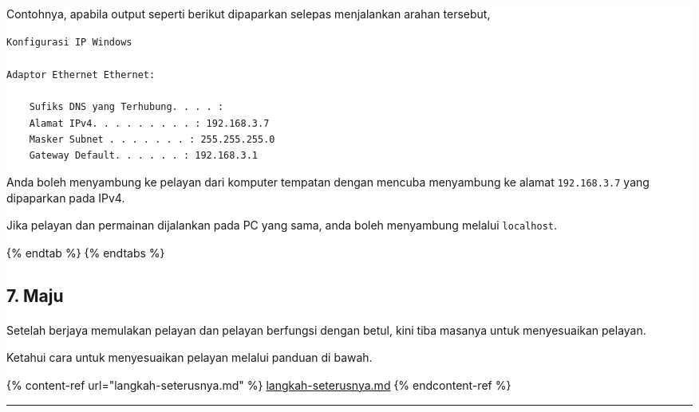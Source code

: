 Contohnya, apabila output seperti berikut dipaparkan selepas menjalankan arahan tersebut,

```log
Konfigurasi IP Windows

Adaptor Ethernet Ethernet:

    Sufiks DNS yang Terhubung. . . . :
    Alamat IPv4. . . . . . . . . : 192.168.3.7
    Masker Subnet . . . . . . . : 255.255.255.0
    Gateway Default. . . . . . : 192.168.3.1

```

Anda boleh menyambung ke pelayan dari komputer tempatan dengan mencuba menyambung ke alamat `192.168.3.7` yang dipaparkan pada IPv4.

Jika pelayan dan permainan dijalankan pada PC yang sama, anda boleh menyambung melalui `localhost`.

{% endtab %}
{% endtabs %}

## 7. Maju

Setelah berjaya memulakan pelayan dan pelayan berfungsi dengan betul, kini tiba masanya untuk menyesuaikan pelayan.

Ketahui cara untuk menyesuaikan pelayan melalui panduan di bawah.

{% content-ref url="langkah-seterusnya.md" %}
[langkah-seterusnya.md](langkah-seterusnya.md)
{% endcontent-ref %}

***

[^1]: Java Runtime Environment, Java execution environment.

[^2]: Paper yang berasaskan Plazma dibina di atas Spigot, yang pada gilirannya berasaskan platform pelayan rasmi Spigot.

[^3]: Tombol Windows + R

[^4]: Untuk Linux, jalankan `java --version` di terminal

[^5]: JRE merupakan salah satu projek sumber terbuka yang terdapat pelbagai jenis seperti platform pelayan Minecraft.

[^6]: Biasanya dikenali sebagai **launcher**.

[^7]: Aktifkan "Auto-restart" untuk pelayan akan restart secara automatik. Anda boleh menamatkan dengan memasukkan `Control + C`.

[^8]: Tidak disarankan melebihi separuh kapasiti sistem.

    Sebagai contoh, apabila kapasiti memori keseluruhan sistem adalah 8GB, tidak disyorkan untuk mengaturnya melebihi 4GB.

[^9]: Perjanjian Lesen Pengguna Akhir, Perjanjian Lesen Pengguna Akhir. Sila rujuk [Laman Web Minecraft](https://www.minecraft.net/ko-kr/usage-guidelines) untuk maklumat lanjut.

[^10]: Korporasi Microsoft.

[^11]: Di Korea, mengikut Seksyen 32(1)(9) Undang-Undang Pemajuan Industri Permainan, **Korea Microsoft Corporation** boleh mengambil tindakan undang-undang.

[^12]: Plug & Play Universal. Purpur yang termasuk dalam Plazma secara automatik berkomunikasi dengan router melalui teknologi ini hanya membuka port apabila server sedang berjalan, oleh itu, tidak perlu meneruskan port secara manual.

[^13]: Jika tiada akaun, daftar masuk ke Ngrok menggunakan akaun Google atau GitHub.
